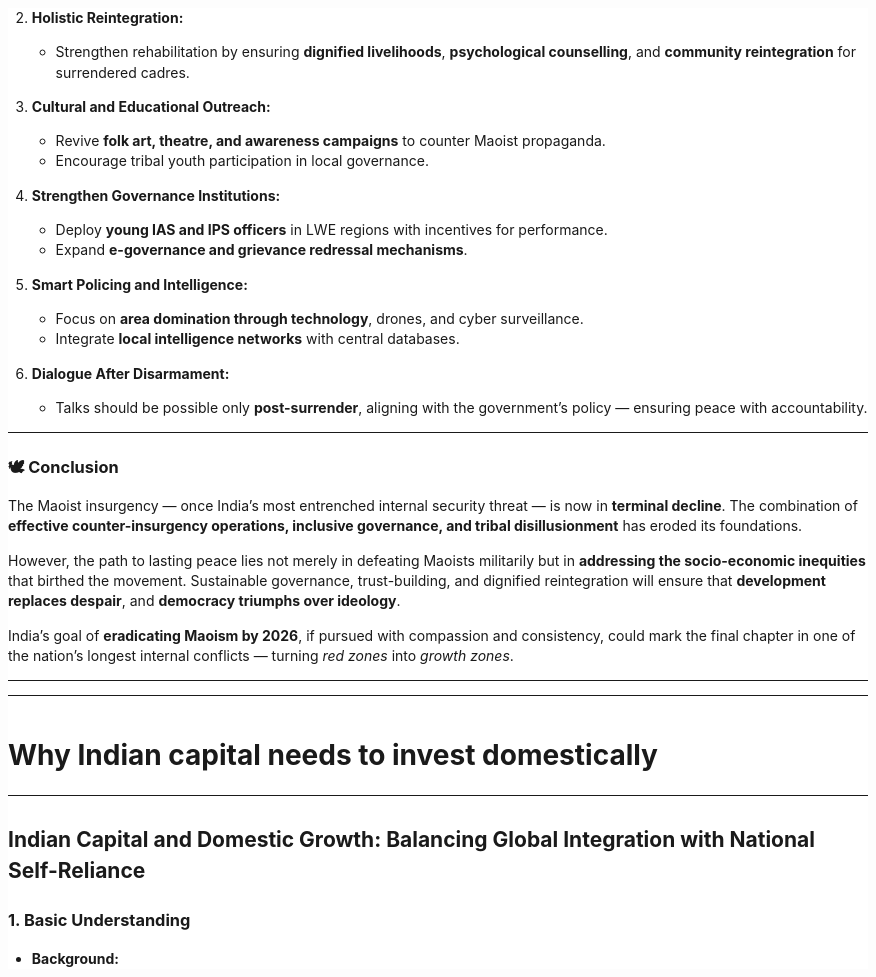 2. **Holistic Reintegration:**

   * Strengthen rehabilitation by ensuring **dignified livelihoods**, **psychological counselling**, and **community reintegration** for surrendered cadres.

3. **Cultural and Educational Outreach:**

   * Revive **folk art, theatre, and awareness campaigns** to counter Maoist propaganda.
   * Encourage tribal youth participation in local governance.

4. **Strengthen Governance Institutions:**

   * Deploy **young IAS and IPS officers** in LWE regions with incentives for performance.
   * Expand **e-governance and grievance redressal mechanisms**.

5. **Smart Policing and Intelligence:**

   * Focus on **area domination through technology**, drones, and cyber surveillance.
   * Integrate **local intelligence networks** with central databases.

6. **Dialogue After Disarmament:**

   * Talks should be possible only **post-surrender**, aligning with the government’s policy — ensuring peace with accountability.

---

### 🕊️ **Conclusion**

The Maoist insurgency — once India’s most entrenched internal security threat — is now in **terminal decline**. The combination of **effective counter-insurgency operations, inclusive governance, and tribal disillusionment** has eroded its foundations.

However, the path to lasting peace lies not merely in defeating Maoists militarily but in **addressing the socio-economic inequities** that birthed the movement. Sustainable governance, trust-building, and dignified reintegration will ensure that **development replaces despair**, and **democracy triumphs over ideology**.

India’s goal of **eradicating Maoism by 2026**, if pursued with compassion and consistency, could mark the final chapter in one of the nation’s longest internal conflicts — turning *red zones* into *growth zones*.

---

---

# Why Indian capital needs to invest domestically
---

## Indian Capital and Domestic Growth: Balancing Global Integration with National Self-Reliance

### 1. **Basic Understanding**

* **Background:**
